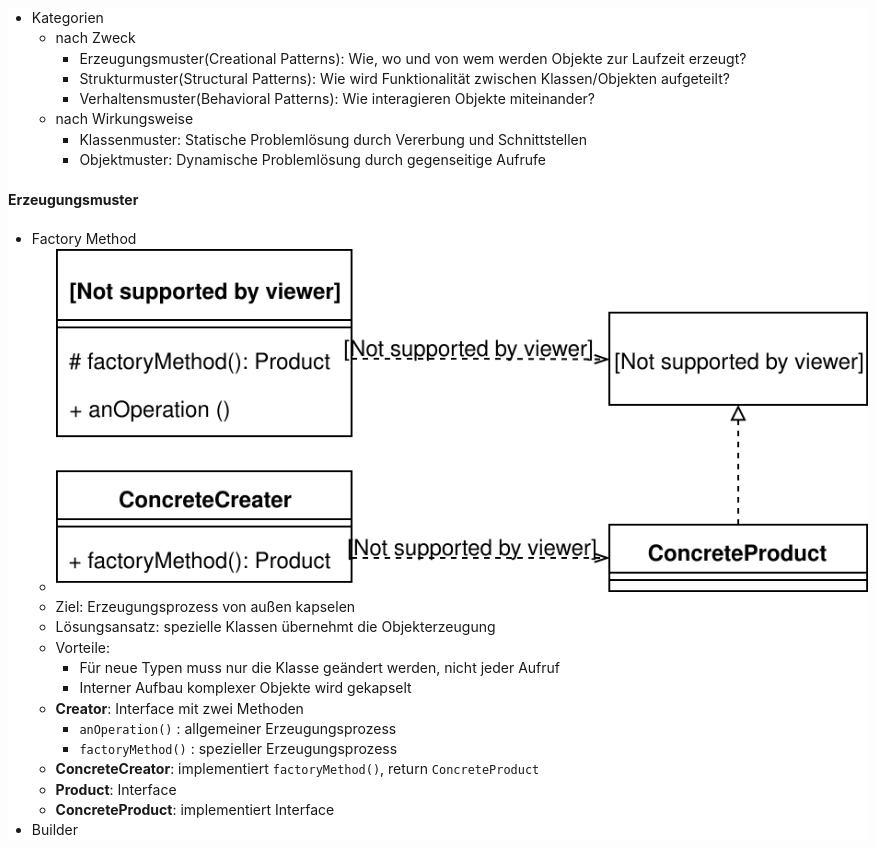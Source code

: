   * Kategorien
    * nach Zweck
      * Erzeugungsmuster(Creational Patterns): Wie, wo und von wem werden Objekte zur Laufzeit erzeugt?
      * Strukturmuster(Structural Patterns): Wie wird Funktionalität zwischen Klassen/Objekten aufgeteilt?
      * Verhaltensmuster(Behavioral Patterns): Wie interagieren Objekte miteinander?
    * nach Wirkungsweise
      * Klassenmuster: Statische Problemlösung durch Vererbung und Schnittstellen
      * Objektmuster: Dynamische Problemlösung durch gegenseitige Aufrufe

#### Erzeugungsmuster

* Factory Method
  * ![](img/factory_method.svg)
  * Ziel: Erzeugungsprozess von außen kapselen
  * Lösungsansatz: spezielle Klassen übernehmt die Objekterzeugung
  * Vorteile:
    * Für neue Typen muss nur die Klasse geändert werden, nicht jeder Aufruf
    * Interner Aufbau komplexer Objekte wird gekapselt
  * **Creator**: Interface mit zwei Methoden
    * `anOperation()` : allgemeiner Erzeugungsprozess
    * `factoryMethod()` : spezieller Erzeugungsprozess
  * **ConcreteCreator**: implementiert `factoryMethod()`, return `ConcreteProduct`
  * **Product**: Interface
  * **ConcreteProduct**: implementiert Interface
* Builder